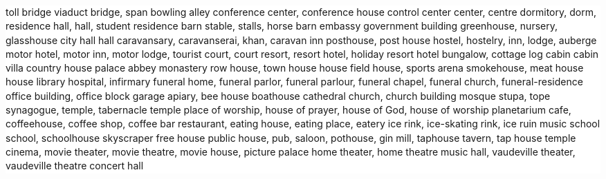 toll bridge
viaduct
bridge, span
bowling alley
conference center, conference house
control center
center, centre
dormitory, dorm, residence hall, hall, student residence
barn
stable, stalls, horse barn
embassy
government building
greenhouse, nursery, glasshouse
city hall
hall
caravansary, caravanserai, khan, caravan inn
posthouse, post house
hostel, hostelry, inn, lodge, auberge
motor hotel, motor inn, motor lodge, tourist court, court
resort, resort hotel, holiday resort
hotel
bungalow, cottage
log cabin
cabin
villa
country house
palace
abbey
monastery
row house, town house
house
field house, sports arena
smokehouse, meat house
house
library
hospital, infirmary
funeral home, funeral parlor, funeral parlour, funeral chapel, funeral church, funeral-residence
office building, office block
garage
apiary, bee house
boathouse
cathedral
church, church building
mosque
stupa, tope
synagogue, temple, tabernacle
temple
place of worship, house of prayer, house of God, house of worship
planetarium
cafe, coffeehouse, coffee shop, coffee bar
restaurant, eating house, eating place, eatery
ice rink, ice-skating rink, ice
ruin
music school
school, schoolhouse
skyscraper
free house
public house, pub, saloon, pothouse, gin mill, taphouse
tavern, tap house
temple
cinema, movie theater, movie theatre, movie house, picture palace
home theater, home theatre
music hall, vaudeville theater, vaudeville theatre
concert hall
